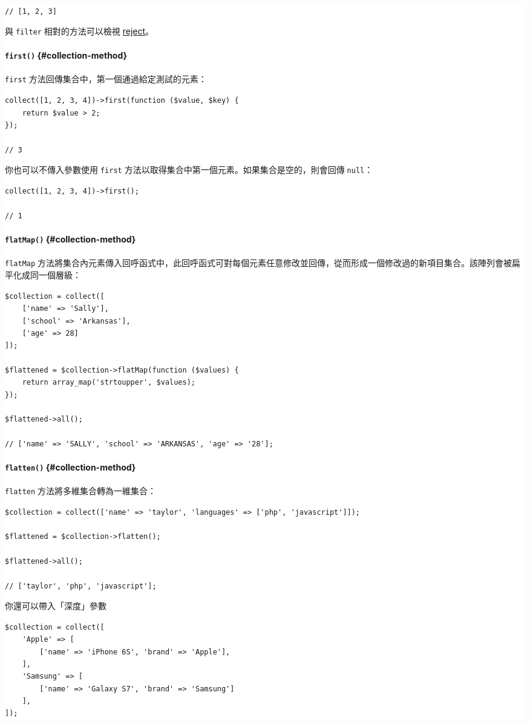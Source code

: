    // [1, 2, 3]

與 `filter` 相對的方法可以檢視 [reject](#method-reject)。

<a name="method-first"></a>
#### `first()` {#collection-method}

`first` 方法回傳集合中，第一個通過給定測試的元素：

    collect([1, 2, 3, 4])->first(function ($value, $key) {
        return $value > 2;
    });
    
    // 3

你也可以不傳入參數使用 `first` 方法以取得集合中第一個元素。如果集合是空的，則會回傳 `null`：

    collect([1, 2, 3, 4])->first();

    // 1

<a name="method-flatmap"></a>
#### `flatMap()` {#collection-method}

`flatMap` 方法將集合內元素傳入回呼函式中，此回呼函式可對每個元素任意修改並回傳，從而形成一個修改過的新項目集合。該陣列會被扁平化成同一個層級：

    $collection = collect([
        ['name' => 'Sally'],
        ['school' => 'Arkansas'],
        ['age' => 28]
    ]);
    
    $flattened = $collection->flatMap(function ($values) {
        return array_map('strtoupper', $values);
    });
    
    $flattened->all();
    
    // ['name' => 'SALLY', 'school' => 'ARKANSAS', 'age' => '28'];

<a name="method-flatten"></a>
#### `flatten()` {#collection-method}

`flatten` 方法將多維集合轉為一維集合：

    $collection = collect(['name' => 'taylor', 'languages' => ['php', 'javascript']]);

    $flattened = $collection->flatten();

    $flattened->all();

    // ['taylor', 'php', 'javascript'];

你還可以帶入「深度」參數

    $collection = collect([
        'Apple' => [
            ['name' => 'iPhone 6S', 'brand' => 'Apple'],
        ],
        'Samsung' => [
            ['name' => 'Galaxy S7', 'brand' => 'Samsung']
        ],
    ]);
    